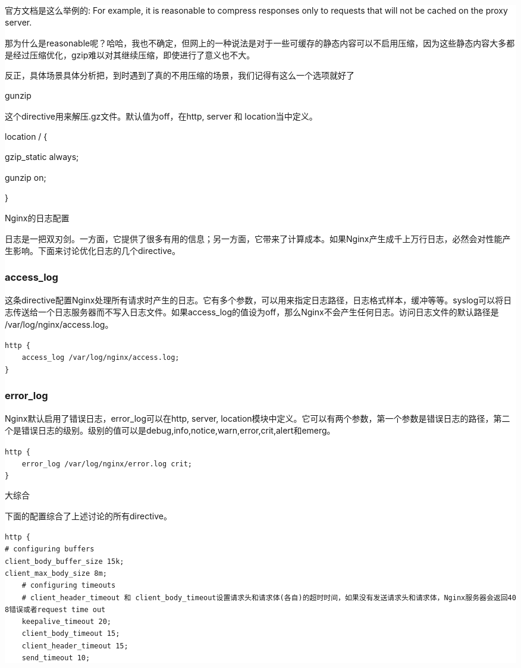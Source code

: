 官方文档是这么举例的: For example, it is reasonable to compress responses only to requests that will not be cached on the proxy server.
  
那为什么是reasonable呢？哈哈，我也不确定，但网上的一种说法是对于一些可缓存的静态内容可以不启用压缩，因为这些静态内容大多都是经过压缩优化，gzip难以对其继续压缩，即使进行了意义也不大。
  
反正，具体场景具体分析把，到时遇到了真的不用压缩的场景，我们记得有这么一个选项就好了


gunzip
  
这个directive用来解压.gz文件。默认值为off，在http, server 和 location当中定义。

location / {
       
gzip_static always;
       
gunzip on;
  
}
  
Nginx的日志配置
  
日志是一把双刃剑。一方面，它提供了很多有用的信息；另一方面，它带来了计算成本。如果Nginx产生成千上万行日志，必然会对性能产生影响。下面来讨论优化日志的几个directive。

### access_log
  
这条directive配置Nginx处理所有请求时产生的日志。它有多个参数，可以用来指定日志路径，日志格式样本，缓冲等等。syslog可以将日志传送给一个日志服务器而不写入日志文件。如果access_log的值设为off，那么Nginx不会产生任何日志。访问日志文件的默认路径是 /var/log/nginx/access.log。

    http {
        access_log /var/log/nginx/access.log;
    }
  
### error_log
  
Nginx默认启用了错误日志，error_log可以在http, server, location模块中定义。它可以有两个参数，第一个参数是错误日志的路径，第二个是错误日志的级别。级别的值可以是debug,info,notice,warn,error,crit,alert和emerg。

    http {
        error_log /var/log/nginx/error.log crit;
    }
  
大综合
  
下面的配置综合了上述讨论的所有directive。

    http {
    # configuring buffers
    client_body_buffer_size 15k;
    client_max_body_size 8m;
        # configuring timeouts
        # client_header_timeout 和 client_body_timeout设置请求头和请求体(各自)的超时时间，如果没有发送请求头和请求体，Nginx服务器会返回408错误或者request time out
        keepalive_timeout 20;
        client_body_timeout 15;
        client_header_timeout 15;
        send_timeout 10;
